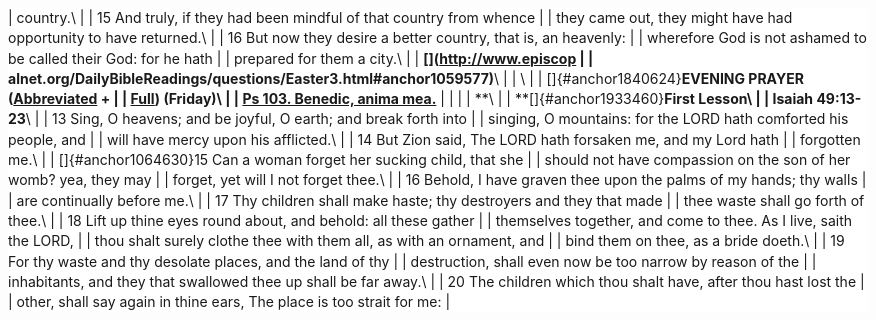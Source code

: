 | country.\                                                             |
| 15 And truly, if they had been mindful of that country from whence    |
| they came out, they might have had opportunity to have returned.\     |
| 16 But now they desire a better country, that is, an heavenly:        |
| wherefore God is not ashamed to be called their God: for he hath      |
| prepared for them a city.\                                            |
| **[](http://www.episcop                                               |
| alnet.org/DailyBibleReadings/questions/Easter3.html#anchor1059577)**\ |
| \                                                                     |
| []{#anchor1840624}**EVENING PRAYER ([Abbreviated](../dO_EP.html) +    |
| [Full](../dailyofficeEP.html)) (Friday)\                              |
| [Ps 103. Benedic, anima mea.](../Psalter/Ps103.html)**                |
|                                                                       |
| **\                                                                   |
| **[]{#anchor1933460}**First Lesson\                                   |
| Isaiah 49:13-23**\                                                    |
| 13 Sing, O heavens; and be joyful, O earth; and break forth into      |
| singing, O mountains: for the LORD hath comforted his people, and     |
| will have mercy upon his afflicted.\                                  |
| 14 But Zion said, The LORD hath forsaken me, and my Lord hath         |
| forgotten me.\                                                        |
| []{#anchor1064630}15 Can a woman forget her sucking child, that she   |
| should not have compassion on the son of her womb? yea, they may      |
| forget, yet will I not forget thee.\                                  |
| 16 Behold, I have graven thee upon the palms of my hands; thy walls   |
| are continually before me.\                                           |
| 17 Thy children shall make haste; thy destroyers and they that made   |
| thee waste shall go forth of thee.\                                   |
| 18 Lift up thine eyes round about, and behold: all these gather       |
| themselves together, and come to thee. As I live, saith the LORD,     |
| thou shalt surely clothe thee with them all, as with an ornament, and |
| bind them on thee, as a bride doeth.\                                 |
| 19 For thy waste and thy desolate places, and the land of thy         |
| destruction, shall even now be too narrow by reason of the            |
| inhabitants, and they that swallowed thee up shall be far away.\      |
| 20 The children which thou shalt have, after thou hast lost the       |
| other, shall say again in thine ears, The place is too strait for me: |